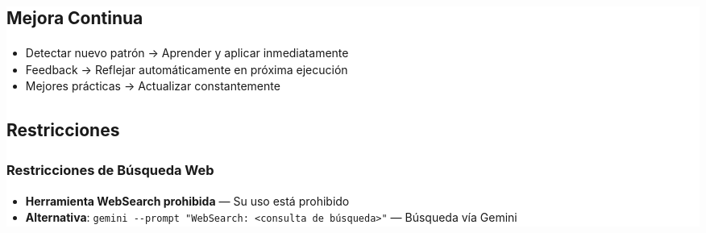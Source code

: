## Mejora Continua

- Detectar nuevo patrón → Aprender y aplicar inmediatamente
- Feedback → Reflejar automáticamente en próxima ejecución
- Mejores prácticas → Actualizar constantemente

## Restricciones

### Restricciones de Búsqueda Web

- **Herramienta WebSearch prohibida** — Su uso está prohibido
- **Alternativa**: `gemini --prompt "WebSearch: <consulta de búsqueda>"` — Búsqueda vía Gemini
